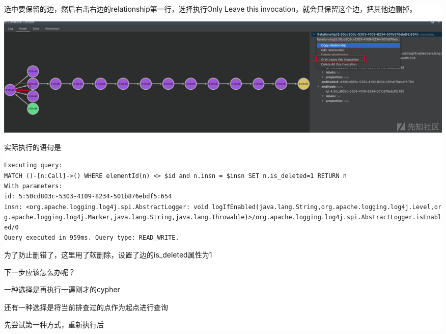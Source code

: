 选中要保留的边，然后右击右边的relationship第一行，选择执行Only Leave this invocation，就会只保留这个边，把其他边删掉。

[![](assets/1704273723-a38b6c5a4474609cdb2e2d9cc2b1b52f.webp)](https://xzfile.aliyuncs.com/media/upload/picture/20240102200637-618dd404-a967-1.webp)

实际执行的语句是

```plain
Executing query: 
MATCH ()-[n:Call]->() WHERE elementId(n) <> $id and n.insn = $insn SET n.is_deleted=1 RETURN n
With parameters: 
id: 5:50cd803c-5303-4109-8234-501b876ebdf5:654
insn: <org.apache.logging.log4j.spi.AbstractLogger: void logIfEnabled(java.lang.String,org.apache.logging.log4j.Level,org.apache.logging.log4j.Marker,java.lang.String,java.lang.Throwable)>/org.apache.logging.log4j.spi.AbstractLogger.isEnabled/0
Query executed in 959ms. Query type: READ_WRITE.
```

为了防止删错了，这里用了软删除，设置了边的is\_deleted属性为1

下一步应该怎么办呢？

一种选择是再执行一遍刚才的cypher

还有一种选择是将当前排查过的点作为起点进行查询

先尝试第一种方式，重新执行后
